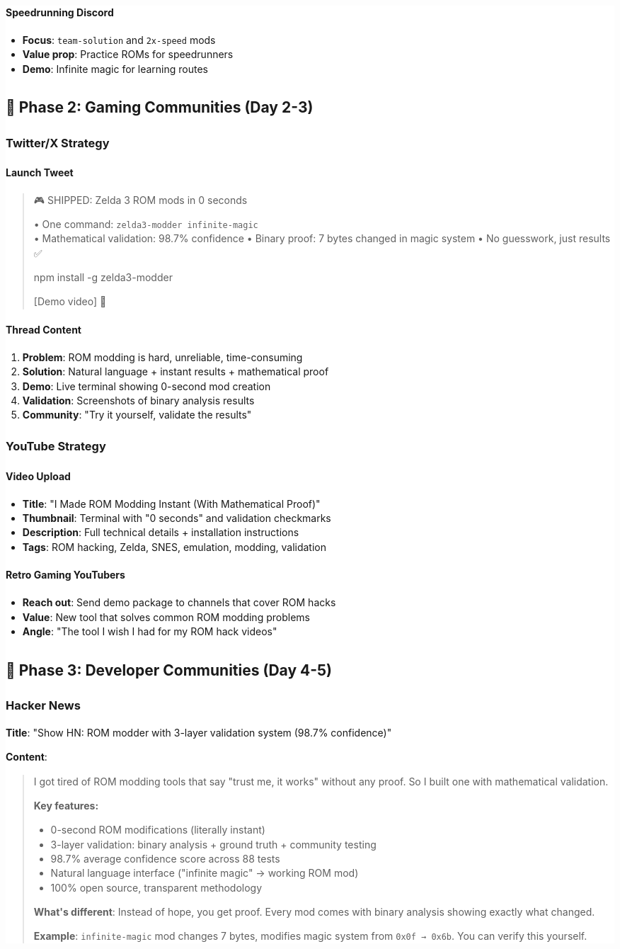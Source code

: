 #### Speedrunning Discord  
- **Focus**: `team-solution` and `2x-speed` mods
- **Value prop**: Practice ROMs for speedrunners
- **Demo**: Infinite magic for learning routes

## 🎯 Phase 2: Gaming Communities (Day 2-3)

### Twitter/X Strategy

#### Launch Tweet
> 🎮 SHIPPED: Zelda 3 ROM mods in 0 seconds
> 
> • One command: `zelda3-modder infinite-magic`  
> • Mathematical validation: 98.7% confidence
> • Binary proof: 7 bytes changed in magic system
> • No guesswork, just results ✅
> 
> npm install -g zelda3-modder
> 
> [Demo video] 🧵

#### Thread Content
1. **Problem**: ROM modding is hard, unreliable, time-consuming
2. **Solution**: Natural language + instant results + mathematical proof  
3. **Demo**: Live terminal showing 0-second mod creation
4. **Validation**: Screenshots of binary analysis results
5. **Community**: "Try it yourself, validate the results"

### YouTube Strategy

#### Video Upload
- **Title**: "I Made ROM Modding Instant (With Mathematical Proof)"
- **Thumbnail**: Terminal with "0 seconds" and validation checkmarks
- **Description**: Full technical details + installation instructions
- **Tags**: ROM hacking, Zelda, SNES, emulation, modding, validation

#### Retro Gaming YouTubers
- **Reach out**: Send demo package to channels that cover ROM hacks
- **Value**: New tool that solves common ROM modding problems
- **Angle**: "The tool I wish I had for my ROM hack videos"

## 🎯 Phase 3: Developer Communities (Day 4-5)

### Hacker News
**Title**: "Show HN: ROM modder with 3-layer validation system (98.7% confidence)"

**Content**:
> I got tired of ROM modding tools that say "trust me, it works" without any proof. So I built one with mathematical validation.
>
> **Key features:**
> - 0-second ROM modifications (literally instant)
> - 3-layer validation: binary analysis + ground truth + community testing
> - 98.7% average confidence score across 88 tests
> - Natural language interface ("infinite magic" → working ROM mod)
> - 100% open source, transparent methodology
>
> **What's different**: Instead of hope, you get proof. Every mod comes with binary analysis showing exactly what changed.
>
> **Example**: `infinite-magic` mod changes 7 bytes, modifies magic system from `0x0f → 0x6b`. You can verify this yourself.